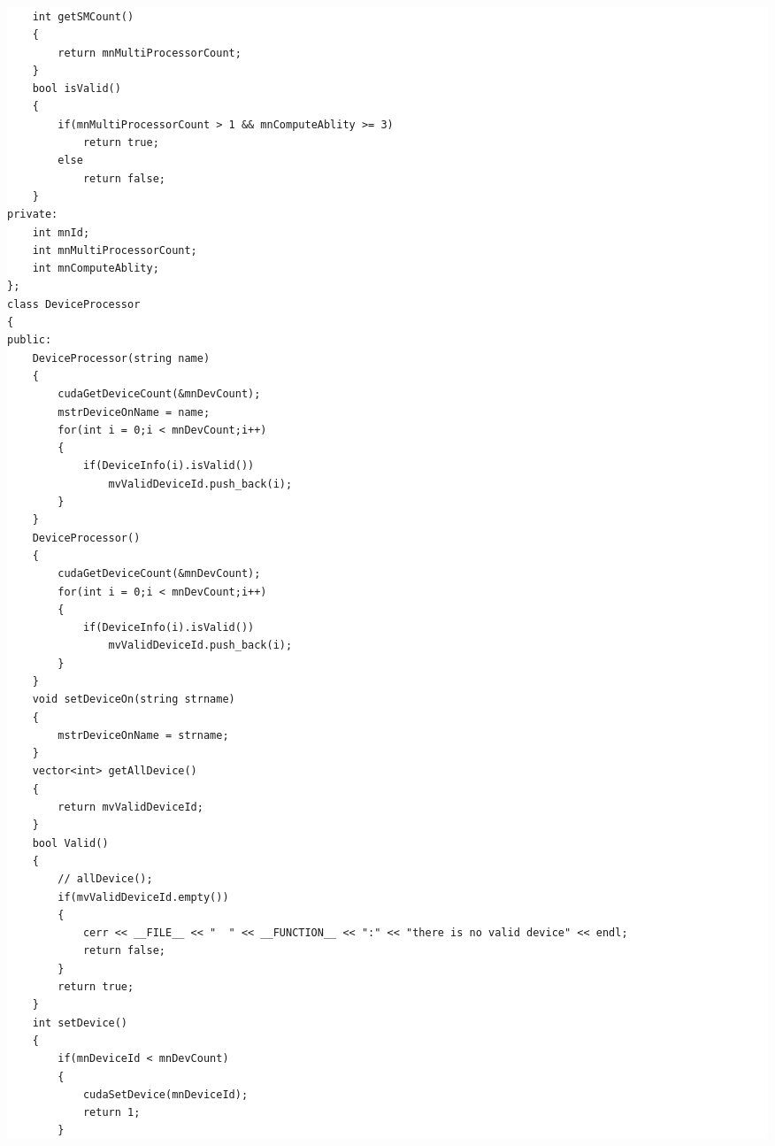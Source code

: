 ```
    int getSMCount()
    {
        return mnMultiProcessorCount;
    }
    bool isValid()
    {
        if(mnMultiProcessorCount > 1 && mnComputeAblity >= 3)
            return true;
        else
            return false;
    }
private:
    int mnId;
    int mnMultiProcessorCount;
    int mnComputeAblity;
};
class DeviceProcessor
{
public:
    DeviceProcessor(string name)
    {
        cudaGetDeviceCount(&mnDevCount);
        mstrDeviceOnName = name;
        for(int i = 0;i < mnDevCount;i++)
        {
            if(DeviceInfo(i).isValid())
                mvValidDeviceId.push_back(i);
        }
    }
    DeviceProcessor()
    {
        cudaGetDeviceCount(&mnDevCount);
        for(int i = 0;i < mnDevCount;i++)
        {
            if(DeviceInfo(i).isValid())
                mvValidDeviceId.push_back(i);
        }
    }
    void setDeviceOn(string strname)
    {
        mstrDeviceOnName = strname;
    }
    vector<int> getAllDevice()
    {
        return mvValidDeviceId;
    }
    bool Valid()
    {
        // allDevice();
        if(mvValidDeviceId.empty())
        {
            cerr << __FILE__ << "  " << __FUNCTION__ << ":" << "there is no valid device" << endl;
            return false;
        }
        return true;
    }
    int setDevice()
    {
        if(mnDeviceId < mnDevCount)
        {
            cudaSetDevice(mnDeviceId);
            return 1;
        }
```